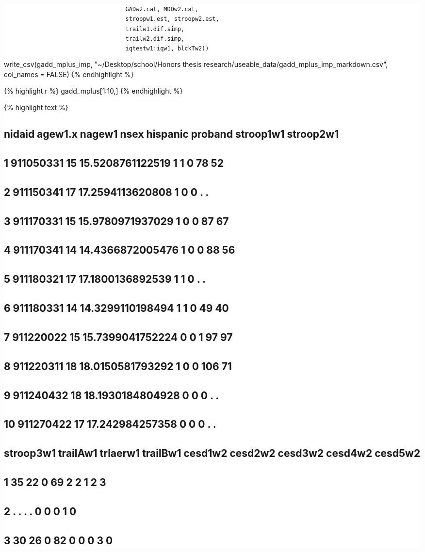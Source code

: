                                        GADw2.cat, MDDw2.cat,
                                       stroopw1.est, stroopw2.est,
                                       trailw1.dif.simp,
                                       trailw2.dif.simp,
                                       iqtestw1:iqw1, blckTw2))
write_csv(gadd_mplus_imp, "~/Desktop/school/Honors thesis research/useable_data/gadd_mplus_imp_markdown.csv", col_names = FALSE)
{% endhighlight %}


{% highlight r %}
gadd_mplus[1:10,]
{% endhighlight %}



{% highlight text %}
##       nidaid agew1.x           nagew1 nsex hispanic proband stroop1w1 stroop2w1
## 1  911050331      15 15.5208761122519    1        1       0        78        52
## 2  911150341      17 17.2594113620808    1        0       0         .         .
## 3  911170331      15 15.9780971937029    1        0       0        87        67
## 4  911170341      14 14.4366872005476    1        0       0        88        56
## 5  911180321      17 17.1800136892539    1        1       0         .         .
## 6  911180331      14 14.3299110198494    1        1       0        49        40
## 7  911220022      15 15.7399041752224    0        0       1        97        97
## 8  911220311      18 18.0150581793292    1        0       0       106        71
## 9  911240432      18 18.1930184804928    0        0       0         .         .
## 10 911270422      17  17.242984257358    0        0       0         .         .
##    stroop3w1 trailAw1 trlaerw1 trailBw1 cesd1w2 cesd2w2 cesd3w2 cesd4w2 cesd5w2
## 1         35       22        0       69       2       2       1       2       3
## 2          .        .        .        .       0       0       0       1       0
## 3         30       26        0       82       0       0       0       3       0
